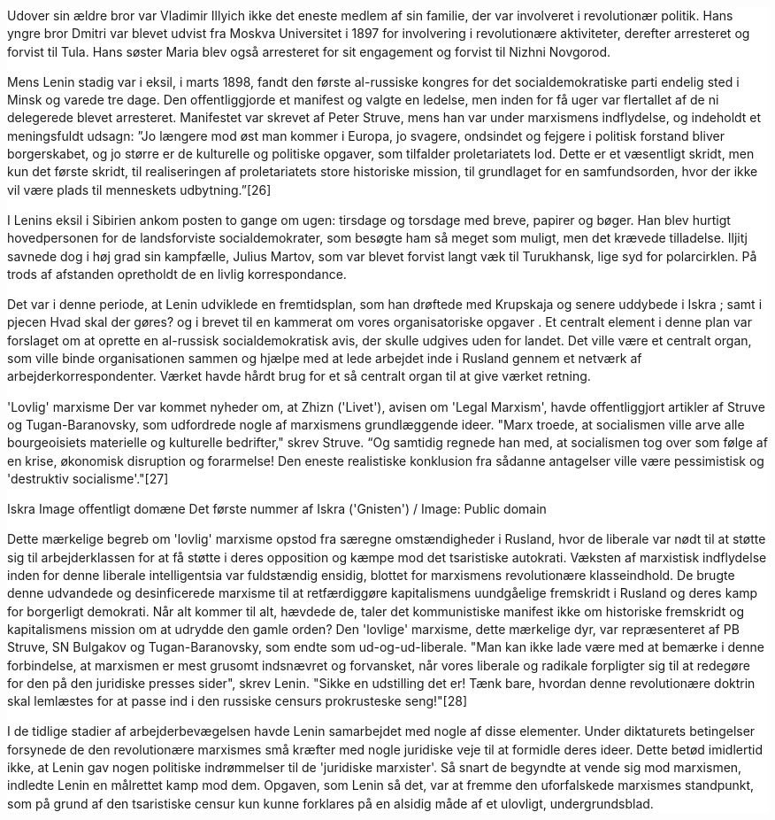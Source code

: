 Udover sin ældre bror var Vladimir Illyich ikke det eneste medlem af sin familie, der var involveret i revolutionær politik. Hans yngre bror Dmitri var blevet udvist fra Moskva Universitet i 1897 for involvering i revolutionære aktiviteter, derefter arresteret og forvist til Tula. Hans søster Maria blev også arresteret for sit engagement og forvist til Nizhni Novgorod.

Mens Lenin stadig var i eksil, i marts 1898, fandt den første al-russiske kongres for det socialdemokratiske parti endelig sted i Minsk og varede tre dage. Den offentliggjorde et manifest og valgte en ledelse, men inden for få uger var flertallet af de ni delegerede blevet arresteret. Manifestet var skrevet af Peter Struve, mens han var under marxismens indflydelse, og indeholdt et meningsfuldt udsagn: ”Jo længere mod øst man kommer i Europa, jo svagere, ondsindet og fejgere i politisk forstand bliver borgerskabet, og jo større er de kulturelle og politiske opgaver, som tilfalder proletariatets lod. Dette er et væsentligt skridt, men kun det første skridt, til realiseringen af ​​proletariatets store historiske mission, til grundlaget for en samfundsorden, hvor der ikke vil være plads til menneskets udbytning.”[26]

I Lenins eksil i Sibirien ankom posten to gange om ugen: tirsdage og torsdage med breve, papirer og bøger. Han blev hurtigt hovedpersonen for de landsforviste socialdemokrater, som besøgte ham så meget som muligt, men det krævede tilladelse. Iljitj savnede dog i høj grad sin kampfælle, Julius Martov, som var blevet forvist langt væk til Turukhansk, lige syd for polarcirklen. På trods af afstanden opretholdt de en livlig korrespondance.

Det var i denne periode, at Lenin udviklede en fremtidsplan, som han drøftede med Krupskaja og senere uddybede i  Iskra ; samt i pjecen  Hvad skal der gøres?  og i  brevet til en kammerat om vores organisatoriske opgaver . Et centralt element i denne plan var forslaget om at oprette en al-russisk socialdemokratisk avis, der skulle udgives uden for landet. Det ville være et centralt organ, som ville binde organisationen sammen og hjælpe med at lede arbejdet inde i Rusland gennem et netværk af arbejderkorrespondenter. Værket havde hårdt brug for et så centralt organ til at give værket retning.

'Lovlig' marxisme
Der var kommet nyheder om, at  Zhizn  ('Livet'), avisen om 'Legal Marxism', havde offentliggjort artikler af Struve og Tugan-Baranovsky, som udfordrede nogle af marxismens grundlæggende ideer. "Marx troede, at socialismen ville arve alle bourgeoisiets materielle og kulturelle bedrifter," skrev Struve. “Og samtidig regnede han med, at socialismen tog over som følge af en krise, økonomisk disruption og forarmelse! Den eneste realistiske konklusion fra sådanne antagelser ville være pessimistisk og 'destruktiv socialisme'."[27]

Iskra Image offentligt domæne
Det første nummer af Iskra ('Gnisten') / Image: Public domain

Dette mærkelige begreb om 'lovlig' marxisme opstod fra særegne omstændigheder i Rusland, hvor de liberale var nødt til at støtte sig til arbejderklassen for at få støtte i deres opposition og kæmpe mod det tsaristiske autokrati. Væksten af ​​marxistisk indflydelse inden for denne liberale intelligentsia var fuldstændig ensidig, blottet for marxismens revolutionære klasseindhold. De brugte denne udvandede og desinficerede marxisme til at retfærdiggøre kapitalismens uundgåelige fremskridt i Rusland og deres kamp for borgerligt demokrati. Når alt kommer til alt, hævdede de, taler det kommunistiske manifest ikke   om historiske fremskridt og kapitalismens mission om at udrydde den gamle orden? Den 'lovlige' marxisme, dette mærkelige dyr, var repræsenteret af PB Struve, SN Bulgakov og Tugan-Baranovsky, som endte som ud-og-ud-liberale. "Man kan ikke lade være med at bemærke i denne forbindelse, at marxismen er mest grusomt indsnævret og forvansket, når vores liberale og radikale forpligter sig til at redegøre for den på den juridiske presses sider", skrev Lenin. "Sikke en udstilling det er! Tænk bare, hvordan denne revolutionære doktrin skal lemlæstes for at passe ind i den russiske censurs prokrusteske seng!"[28]

I de tidlige stadier af arbejderbevægelsen havde Lenin samarbejdet med nogle af disse elementer. Under diktaturets betingelser forsynede de den revolutionære marxismes små kræfter med nogle juridiske veje til at formidle deres ideer. Dette betød imidlertid ikke, at Lenin gav nogen politiske indrømmelser til de 'juridiske marxister'. Så snart de begyndte at vende sig mod marxismen, indledte Lenin en målrettet kamp mod dem. Opgaven, som Lenin så det, var at fremme den uforfalskede marxismes standpunkt, som på grund af den tsaristiske censur kun kunne forklares på en alsidig måde af et ulovligt, undergrundsblad.
